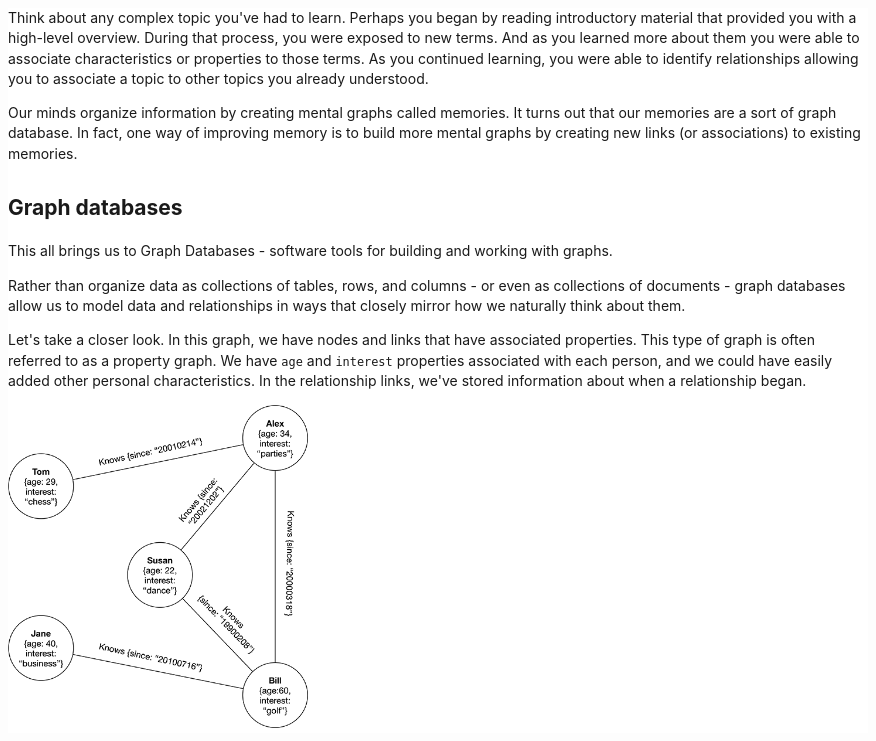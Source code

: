 Think about any complex topic you've had to learn. Perhaps you began by reading introductory material that provided you with a high-level overview. During that process, you were exposed to new terms. And as you learned more about them you were able to associate characteristics or properties to those terms. As you continued learning, you were able to identify relationships allowing you to associate a topic to other topics you already understood.

Our minds organize information by creating mental graphs called memories. It turns out that our memories are a sort of graph database. In fact, one way of improving memory is to build more mental graphs by creating new links (or associations) to existing memories.

## Graph databases

This all brings us to Graph Databases - software tools for building and working with graphs.

Rather than organize data as collections of tables, rows, and columns - or even as collections of documents - graph databases allow us to model data and relationships in ways that closely mirror how we naturally think about them.

Let's take a closer look. In this graph, we have nodes and links that have associated properties. This type of graph is often referred to as a property graph. We have `age` and `interest` properties associated with each person, and we could have easily added other personal characteristics. In the relationship links, we've stored information about when a relationship began.

<img src="graph5.png" width="300"/>
